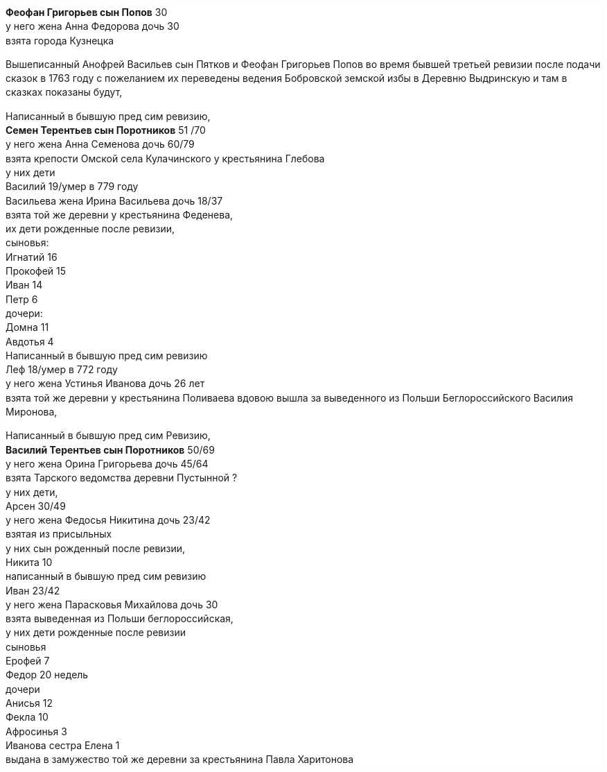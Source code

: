 
**Феофан Григорьев сын Попов** 30    
у него жена Анна Федорова дочь 30    
взята города Кузнецка  

Вышеписанный Анофрей Васильев сын Пятков и Феофан Григорьев Попов во время бывшей третьей ревизии после подачи сказок в 1763 году с пожеланием их  переведены ведения Бобровской земской избы в Деревню Выдринскую и там в сказках показаны будут,    
  
Написанный в бывшую пред сим ревизию,    
**Семен Терентьев сын Поротников** 51 /70    
у него жена Анна Семенова дочь 60/79    
взята крепости Омской села Кулачинского у крестьянина Глебова    
у них дети    
Василий 19/умер в 779 году    
Васильева жена Ирина Васильева дочь 18/37    
взята той же деревни у крестьянина Феденева,    
их дети рожденные после ревизии,    
сыновья:    
Игнатий 16    
Прокофей 15    
Иван 14    
Петр 6    
дочери:    
Домна 11    
Авдотья 4    
Написанный в бывшую пред сим ревизию   
Леф 18/умер в 772 году    
у него жена Устинья Иванова дочь 26 лет    
взята той же деревни у крестьянина Поливаева вдовою вышла за выведенного из Польши Беглороссийского Василия Миронова,    

Написанный в бывшую пред сим Ревизию,    
**Василий Терентьев сын Поротников** 50/69    
у него жена Орина Григорьева дочь 45/64    
взята Тарского ведомства деревни Пустынной ?    
у них дети,    
Арсен 30/49    
у него жена Федосья Никитина дочь 23/42    
взятая из присыльных    
у них сын рожденный после ревизии,    
Никита 10    
написанный в бывшую пред сим ревизию    
Иван 23/42    
у него жена Парасковья Михайлова дочь 30    
взята выведенная из Польши беглороссийская,    
у них дети рожденные после ревизии    
сыновья    
Ерофей 7    
Федор 20 недель    
дочери    
Анисья 12    
Фекла 10    
Афросинья 3    
Иванова сестра Елена 1    
выдана в замужество той же деревни за крестьянина Павла Харитонова    
  